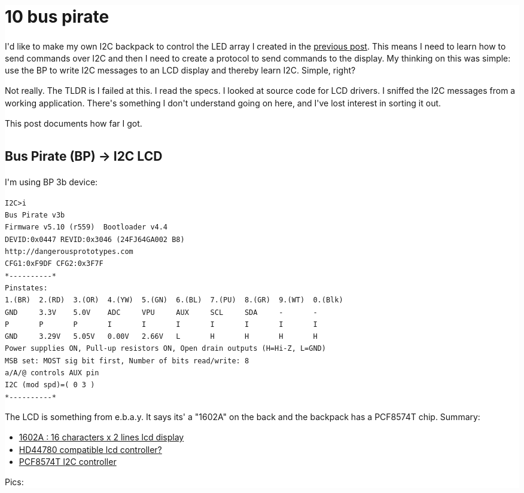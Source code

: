 # 10 bus pirate

I'd like to make my own I2C backpack to control the LED array I created in 
the [previous post](../09-six-segment-led/readme.md). This means I need to learn
how to send commands over I2C and then I need to create a protocol to send
commands to the display. My thinking on this was simple: use the BP to write I2C
messages to an LCD display and thereby learn I2C. Simple, right?

Not really. The TLDR is I failed at this. I read the specs. I looked at source
code for LCD drivers. I sniffed the I2C messages from a working application.
There's something I don't understand going on here, and I've lost interest in
sorting it out.

This post documents how far I got.


## Bus Pirate (BP) -> I2C LCD

I'm using BP 3b device:

    I2C>i
    Bus Pirate v3b
    Firmware v5.10 (r559)  Bootloader v4.4
    DEVID:0x0447 REVID:0x3046 (24FJ64GA002 B8)
    http://dangerousprototypes.com
    CFG1:0xF9DF CFG2:0x3F7F
    *----------*
    Pinstates:
    1.(BR)  2.(RD)  3.(OR)  4.(YW)  5.(GN)  6.(BL)  7.(PU)  8.(GR)  9.(WT)  0.(Blk)
    GND     3.3V    5.0V    ADC     VPU     AUX     SCL     SDA     -       -
    P       P       P       I       I       I       I       I       I       I
    GND     3.29V   5.05V   0.00V   2.66V   L       H       H       H       H
    Power supplies ON, Pull-up resistors ON, Open drain outputs (H=Hi-Z, L=GND)
    MSB set: MOST sig bit first, Number of bits read/write: 8
    a/A/@ controls AUX pin
    I2C (mod spd)=( 0 3 )
    *----------*

The LCD is something from e.b.a.y. It says its' a "1602A" on the back and the
backpack has a PCF8574T chip. Summary:

* [1602A : 16 characters x 2 lines lcd display](./resources/LCD-1602A.pdf)
* [HD44780 compatible lcd controller?](./resources/HD44780.pdf)
* [PCF8574T I2C controller](./resources/PCF8574T-datasheet-8bit-io-expander-i2c.pdf)


Pics:
